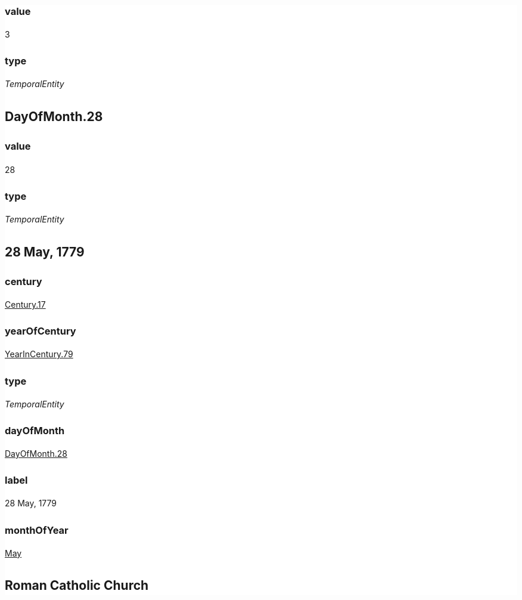 ### value


3

### type


*TemporalEntity*

## DayOfMonth.28

### value


28

### type


*TemporalEntity*

## 28 May, 1779

### century


[Century.17](#Century.17)

### yearOfCentury


[YearInCentury.79](#YearInCentury.79)

### type


*TemporalEntity*

### dayOfMonth


[DayOfMonth.28](#DayOfMonth.28)

### label


28 May, 1779

### monthOfYear


[May](#May)

## Roman Catholic Church
